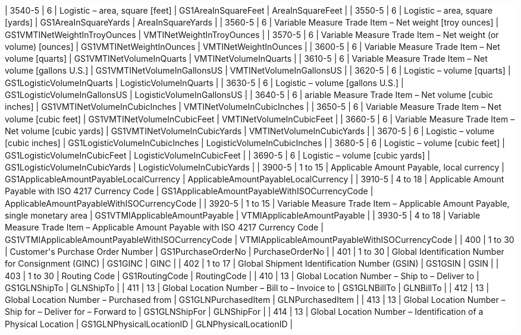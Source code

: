 | 3540-5 | 6          | Logistic – area, square [feet]                                                      | GS1AreaInSquareFeet                                  | AreaInSquareFeet                                  |
| 3550-5 | 6          | Logistic – area, square [yards]                                                     | GS1AreaInSquareYards                                 | AreaInSquareYards                                 |
| 3560-5 | 6          | Variable Measure Trade Item – Net weight [troy ounces]                              | GS1VMTINetWeightInTroyOunces                         | VMTINetWeightInTroyOunces                         |
| 3570-5 | 6          | Variable Measure Trade Item – Net weight (or volume) [ounces]                       | GS1VMTINetWeightInOunces                             | VMTINetWeightInOunces                             |
| 3600-5 | 6          | Variable Measure Trade Item – Net volume [quarts]                                   | GS1VMTINetVolumeInQuarts                             | VMTINetVolumeInQuarts                             |
| 3610-5 | 6          | Variable Measure Trade Item – Net volume [gallons U.S.]                             | GS1VMTINetVolumeInGallonsUS                          | VMTINetVolumeInGallonsUS                          |
| 3620-5 | 6          | Logistic – volume [quarts]                                                          | GS1LogisticVolumeInQuarts                            | LogisticVolumeInQuarts                            |
| 3630-5 | 6          | Logistic – volume [gallons U.S.]                                                    | GS1LogisticVolumeInGallonsUS                         | LogisticVolumeInGallonsUS                         |
| 3640-5 | 6          | ariable Measure Trade Item – Net volume [cubic inches]                              | GS1VMTINetVolumeInCubicInches                        | VMTINetVolumeInCubicInches                        |
| 3650-5 | 6          | Variable Measure Trade Item – Net volume [cubic feet]                               | GS1VMTINetVolumeInCubicFeet                          | VMTINetVolumeInCubicFeet                          |
| 3660-5 | 6          | Variable Measure Trade Item – Net volume [cubic yards]                              | GS1VMTINetVolumeInCubicYards                         | VMTINetVolumeInCubicYards                         |
| 3670-5 | 6          | Logistic – volume [cubic inches]                                                    | GS1LogisticVolumeInCubicInches                       | LogisticVolumeInCubicInches                       |
| 3680-5 | 6          | Logistic – volume [cubic feet]                                                      | GS1LogisticVolumeInCubicFeet                         | LogisticVolumeInCubicFeet                         |
| 3690-5 | 6          | Logistic – volume [cubic yards]                                                     | GS1LogisticVolumeInCubicYards                        | LogisticVolumeInCubicYards                        |
| 3900-5 | 1 to 15    | Applicable Amount Payable, local currency                                           | GS1ApplicableAmountPayableLocalCurrency              | ApplicableAmountPayableLocalCurrency              |
| 3910-5 | 4 to 18    | Applicable Amount Payable with ISO 4217 Currency Code                               | GS1ApplicableAmountPayableWithISOCurrencyCode        | ApplicableAmountPayableWithISOCurrencyCode        |
| 3920-5 | 1 to 15    | Variable Measure Trade Item – Applicable Amount Payable, single monetary area       | GS1VTMIApplicableAmountPayable                       | VTMIApplicableAmountPayable                       |
| 3930-5 | 4 to 18    | Variable Measure Trade Item – Applicable Amount Payable with ISO 4217 Currency Code | GS1VTMIApplicableAmountPayableWithISOCurrencyCode    | VTMIApplicableAmountPayableWithISOCurrencyCode    |
| 400    | 1 to  30   | Customer's Purchase Order Number                                                    | GS1PurchaseOrderNo                                   | PurchaseOrderNo                                   |
| 401    | 1 to 30    | Global Identification Number for Consignment (GINC)                                 | GS1GINC                                              | GINC                                              |
| 402    | 1 to 17    | Global Shipment Identification Number (GSIN)                                        | GS1GSIN                                              | GSIN                                              |
| 403    | 1 to 30    | Routing Code                                                                        | GS1RoutingCode                                       | RoutingCode                                       |
| 410    | 13         | Global Location Number – Ship to – Deliver to                                       | GS1GLNShipTo                                         | GLNShipTo                                         |
| 411    | 13         | Global Location Number – Bill to – Invoice to                                       | GS1GLNBillTo                                         | GLNBillTo                                         |
| 412    | 13         | Global Location Number – Purchased from                                             | GS1GLNPurchasedItem                                  | GLNPurchasedItem                                  |
| 413    | 13         | Global Location Number – Ship for – Deliver for – Forward to                        | GS1GLNShipFor                                        | GLNShipFor                                        |
| 414    | 13         | Global Location Number – Identification of a Physical Location                      | GS1GLNPhysicalLocationID                             | GLNPhysicalLocationID                             |